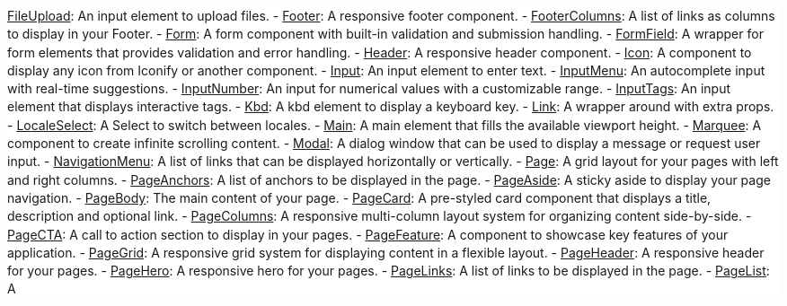 [FileUpload](https://ui.nuxt.com/raw/docs/components/file-upload.md): An input element to upload files. - [Footer](https://ui.nuxt.com/raw/docs/components/footer.md): A responsive footer component. - [FooterColumns](https://ui.nuxt.com/raw/docs/components/footer-columns.md): A list of links as columns to display in your Footer. - [Form](https://ui.nuxt.com/raw/docs/components/form.md): A form component with built-in validation and submission handling. - [FormField](https://ui.nuxt.com/raw/docs/components/form-field.md): A wrapper for form elements that provides validation and error handling. - [Header](https://ui.nuxt.com/raw/docs/components/header.md): A responsive header component. - [Icon](https://ui.nuxt.com/raw/docs/components/icon.md): A component to display any icon from Iconify or another component. - [Input](https://ui.nuxt.com/raw/docs/components/input.md): An input element to enter text. - [InputMenu](https://ui.nuxt.com/raw/docs/components/input-menu.md): An autocomplete input with real-time suggestions. - [InputNumber](https://ui.nuxt.com/raw/docs/components/input-number.md): An input for numerical values with a customizable range. - [InputTags](https://ui.nuxt.com/raw/docs/components/input-tags.md): An input element that displays interactive tags. - [Kbd](https://ui.nuxt.com/raw/docs/components/kbd.md): A kbd element to display a keyboard key. - [Link](https://ui.nuxt.com/raw/docs/components/link.md): A wrapper around with extra props. - [LocaleSelect](https://ui.nuxt.com/raw/docs/components/locale-select.md): A Select to switch between locales. - [Main](https://ui.nuxt.com/raw/docs/components/main.md): A main element that fills the available viewport height. - [Marquee](https://ui.nuxt.com/raw/docs/components/marquee.md): A component to create infinite scrolling content. - [Modal](https://ui.nuxt.com/raw/docs/components/modal.md): A dialog window that can be used to display a message or request user input. - [NavigationMenu](https://ui.nuxt.com/raw/docs/components/navigation-menu.md): A list of links that can be displayed horizontally or vertically. - [Page](https://ui.nuxt.com/raw/docs/components/page.md): A grid layout for your pages with left and right columns. - [PageAnchors](https://ui.nuxt.com/raw/docs/components/page-anchors.md): A list of anchors to be displayed in the page. - [PageAside](https://ui.nuxt.com/raw/docs/components/page-aside.md): A sticky aside to display your page navigation. - [PageBody](https://ui.nuxt.com/raw/docs/components/page-body.md): The main content of your page. - [PageCard](https://ui.nuxt.com/raw/docs/components/page-card.md): A pre-styled card component that displays a title, description and optional link. - [PageColumns](https://ui.nuxt.com/raw/docs/components/page-columns.md): A responsive multi-column layout system for organizing content side-by-side. - [PageCTA](https://ui.nuxt.com/raw/docs/components/page-cta.md): A call to action section to display in your pages. - [PageFeature](https://ui.nuxt.com/raw/docs/components/page-feature.md): A component to showcase key features of your application. - [PageGrid](https://ui.nuxt.com/raw/docs/components/page-grid.md): A responsive grid system for displaying content in a flexible layout. - [PageHeader](https://ui.nuxt.com/raw/docs/components/page-header.md): A responsive header for your pages. - [PageHero](https://ui.nuxt.com/raw/docs/components/page-hero.md): A responsive hero for your pages. - [PageLinks](https://ui.nuxt.com/raw/docs/components/page-links.md): A list of links to be displayed in the page. - [PageList](https://ui.nuxt.com/raw/docs/components/page-list.md): A